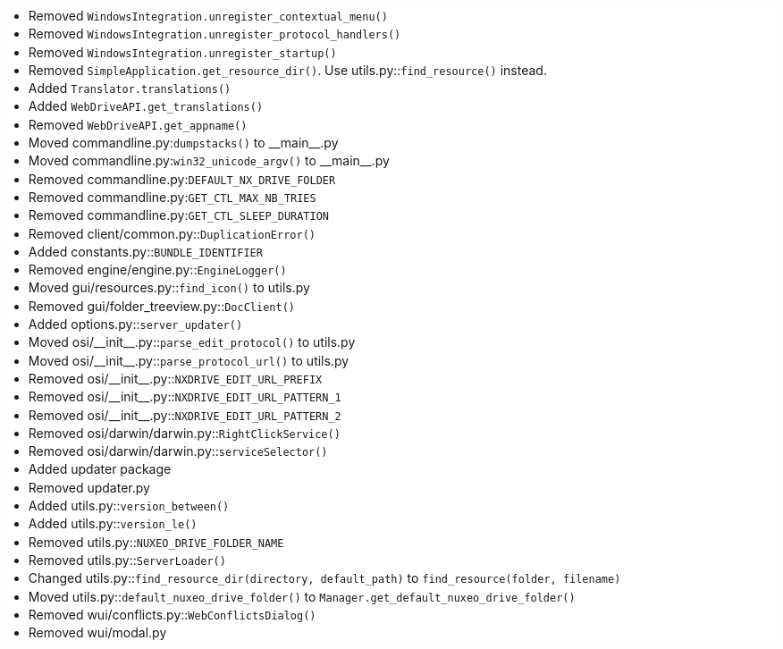 - Removed `WindowsIntegration.unregister_contextual_menu()`
- Removed `WindowsIntegration.unregister_protocol_handlers()`
- Removed `WindowsIntegration.unregister_startup()`
- Removed `SimpleApplication.get_resource_dir()`. Use utils.py::`find_resource()` instead.
- Added `Translator.translations()`
- Added `WebDriveAPI.get_translations()`
- Removed `WebDriveAPI.get_appname()`
- Moved commandline.py:`dumpstacks()` to \_\_main__.py
- Moved commandline.py:`win32_unicode_argv()` to \_\_main__.py
- Removed commandline.py:`DEFAULT_NX_DRIVE_FOLDER`
- Removed commandline.py:`GET_CTL_MAX_NB_TRIES`
- Removed commandline.py:`GET_CTL_SLEEP_DURATION`
- Removed client/common.py::`DuplicationError()`
- Added constants.py::`BUNDLE_IDENTIFIER`
- Removed engine/engine.py::`EngineLogger()`
- Moved gui/resources.py::`find_icon()` to utils.py
- Removed gui/folder_treeview.py::`DocClient()`
- Added options.py::`server_updater()`
- Moved osi/\_\_init__.py::`parse_edit_protocol()` to utils.py
- Moved osi/\_\_init__.py::`parse_protocol_url()` to utils.py
- Removed osi/\_\_init__.py::`NXDRIVE_EDIT_URL_PREFIX`
- Removed osi/\_\_init__.py::`NXDRIVE_EDIT_URL_PATTERN_1`
- Removed osi/\_\_init__.py::`NXDRIVE_EDIT_URL_PATTERN_2`
- Removed osi/darwin/darwin.py::`RightClickService()`
- Removed osi/darwin/darwin.py::`serviceSelector()`
- Added updater package
- Removed updater.py
- Added utils.py::`version_between()`
- Added utils.py::`version_le()`
- Removed utils.py::`NUXEO_DRIVE_FOLDER_NAME`
- Removed utils.py::`ServerLoader()`
- Changed utils.py::`find_resource_dir(directory, default_path)` to `find_resource(folder, filename)`
- Moved utils.py::`default_nuxeo_drive_folder()` to `Manager.get_default_nuxeo_drive_folder()`
- Removed wui/conflicts.py::`WebConflictsDialog()`
- Removed wui/modal.py

